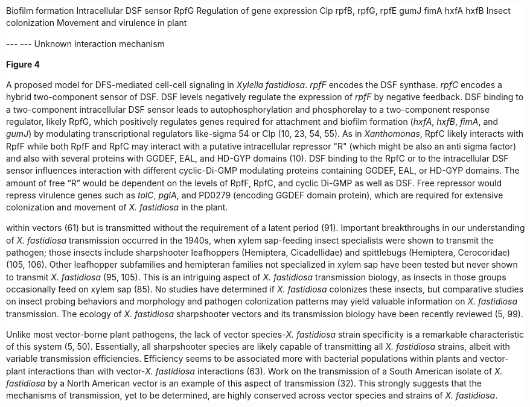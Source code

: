 Biofilm formation
Intracellular
DSF sensor
RpfG
Regulation of
gene expression
Clp
rpfB, rpfG,
rpfE
gumJ
fimA
hxfA
hxfB
Insect colonization
Movement and
virulence in plant

--- --- Unknown interaction mechanism

**Figure 4**

A proposed model for DFS-mediated cell-cell signaling in *Xylella fastidiosa*. *rpfF* encodes the DSF synthase. *rpfC* encodes a hybrid two-component sensor of DSF. DSF levels negatively regulate the expression of *rpfF* by negative feedback. DSF binding to a two-component intracellular DSF sensor leads to autophosphorylation and phosphorelay to a two-component response regulator, likely RpfG, which positively regulates genes required for attachment and biofilm formation (*hxfA*, *hxfB*, *fimA*, and *gumJ*) by modulating transcriptional regulators like-sigma 54 or Clp (10, 23, 54, 55). As in *Xanthomonas*, RpfC likely interacts with RpfF while both RpfF and RpfC may interact with a putative intracellular repressor "R" (which might be also an anti sigma factor) and also with several proteins with GGDEF, EAL, and HD-GYP domains (10). DSF binding to the RpfC or to the intracellular DSF sensor influences interaction with different cyclic-Di-GMP modulating proteins containing GGDEF, EAL, or HD-GYP domains. The amount of free “R” would be dependent on the levels of RpfF, RpfC, and cyclic Di-GMP as well as DSF. Free repressor would repress virulence genes such as *tolC*, *pglA*, and PD0279 (encoding GGDEF domain protein), which are required for extensive colonization and movement of *X.* *fastidiosa* in the plant.

within vectors (61) but is transmitted without the requirement of a latent period (91). Important breakthroughs in our understanding of *X. fastidiosa* transmission occurred in the 1940s, when xylem sap-feeding insect specialists were shown to transmit the pathogen; those insects include sharpshooter leafhoppers (Hemiptera, Cicadellidae) and spittlebugs (Hemiptera, Cerocoridae) (105, 106). Other leafhopper subfamilies and hemipteran families not specialized in xylem sap have been tested but never shown to transmit *X. fastidiosa* (95, 105). This is an intriguing aspect of *X. fastidiosa* transmission biology, as insects in those groups occasionally feed on xylem sap (85). No studies have determined if *X. fastidiosa* colonizes these insects, but comparative studies on insect probing behaviors and morphology and pathogen colonization patterns may yield valuable information on *X. fastidiosa* transmission. The ecology of *X. fastidiosa* sharpshooter vectors and its transmission biology have been recently reviewed (5, 99).

Unlike most vector-borne plant pathogens, the lack of vector species-*X. fastidiosa* strain specificity is a remarkable characteristic of this system (5, 50). Essentially, all sharpshooter species are likely capable of transmitting all *X. fastidiosa* strains, albeit with variable transmission efficiencies. Efficiency seems to be associated more with bacterial populations within plants and vector-plant interactions than with vector-*X. fastidiosa* interactions (63). Work on the transmission of a South American isolate of *X. fastidiosa* by a North American vector is an example of this aspect of transmission (32). This strongly suggests that the mechanisms of transmission, yet to be determined, are highly conserved across vector species and strains of *X. fastidiosa*.
